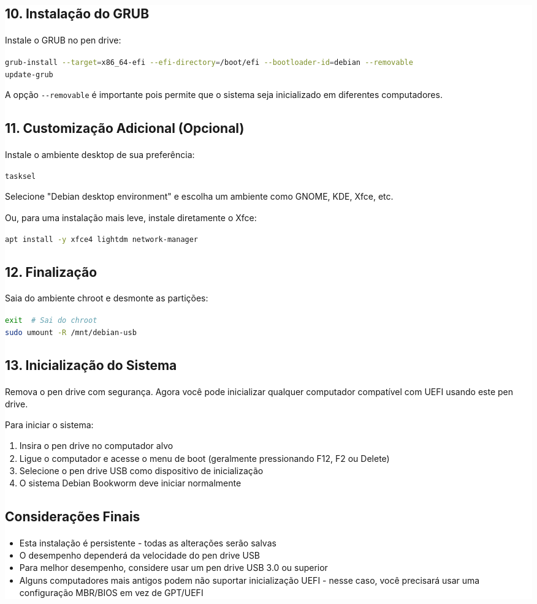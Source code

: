 ## 10. Instalação do GRUB

Instale o GRUB no pen drive:

```bash
grub-install --target=x86_64-efi --efi-directory=/boot/efi --bootloader-id=debian --removable
update-grub
```

A opção `--removable` é importante pois permite que o sistema seja inicializado em diferentes computadores.

## 11. Customização Adicional (Opcional)

Instale o ambiente desktop de sua preferência:

```bash
tasksel
```

Selecione "Debian desktop environment" e escolha um ambiente como GNOME, KDE, Xfce, etc.

Ou, para uma instalação mais leve, instale diretamente o Xfce:

```bash
apt install -y xfce4 lightdm network-manager
```

## 12. Finalização

Saia do ambiente chroot e desmonte as partições:

```bash
exit  # Sai do chroot
sudo umount -R /mnt/debian-usb
```

## 13. Inicialização do Sistema

Remova o pen drive com segurança. Agora você pode inicializar qualquer computador compatível com UEFI usando este pen drive.

Para iniciar o sistema:

1. Insira o pen drive no computador alvo
2. Ligue o computador e acesse o menu de boot (geralmente pressionando F12, F2 ou Delete)
3. Selecione o pen drive USB como dispositivo de inicialização
4. O sistema Debian Bookworm deve iniciar normalmente

## Considerações Finais

- Esta instalação é persistente - todas as alterações serão salvas
- O desempenho dependerá da velocidade do pen drive USB
- Para melhor desempenho, considere usar um pen drive USB 3.0 ou superior
- Alguns computadores mais antigos podem não suportar inicialização UEFI - nesse caso, você precisará usar uma configuração MBR/BIOS em vez de GPT/UEFI
